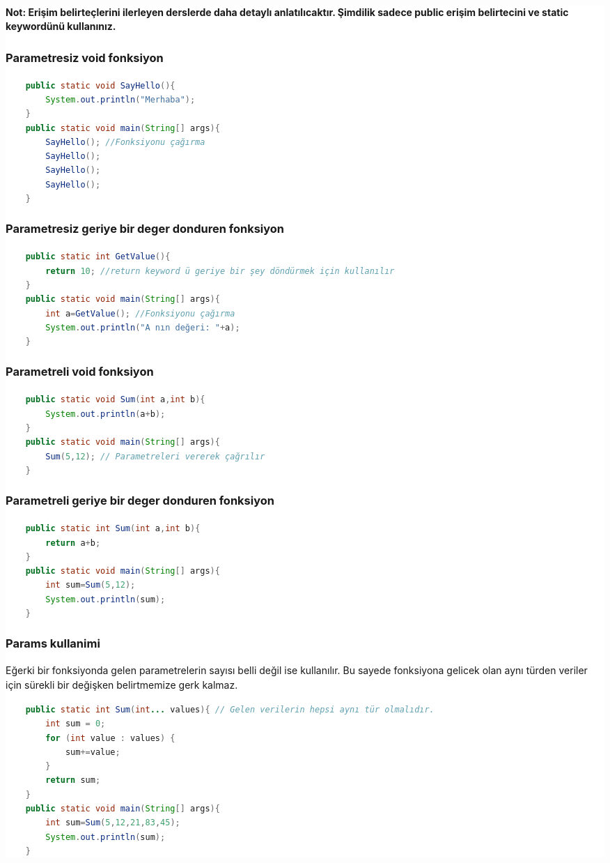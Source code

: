 **Not: Erişim belirteçlerini ilerleyen derslerde daha detaylı anlatılıcaktır.
Şimdilik sadece public erişim belirtecini ve static keywordünü kullanınız.**

### Parametresiz void fonksiyon
```java
    public static void SayHello(){
        System.out.println("Merhaba");
    }
    public static void main(String[] args){
        SayHello(); //Fonksiyonu çağırma
        SayHello();
        SayHello();
        SayHello();
    }
```
### Parametresiz geriye bir deger donduren fonksiyon
```java
    public static int GetValue(){
        return 10; //return keyword ü geriye bir şey döndürmek için kullanılır
    }
    public static void main(String[] args){
        int a=GetValue(); //Fonksiyonu çağırma
        System.out.println("A nın değeri: "+a);
    }
```
### Parametreli void fonksiyon
```java
    public static void Sum(int a,int b){
        System.out.println(a+b);
    }
    public static void main(String[] args){
        Sum(5,12); // Parametreleri vererek çağrılır
    }
```
### Parametreli geriye bir deger donduren fonksiyon
```java
    public static int Sum(int a,int b){
        return a+b;
    }
    public static void main(String[] args){
        int sum=Sum(5,12);
        System.out.println(sum);
    }
```
### Params kullanimi
Eğerki bir fonksiyonda gelen parametrelerin sayısı belli değil ise kullanılır.
Bu sayede fonksiyona gelicek olan aynı türden veriler için
sürekli bir değişken belirtmemize gerk kalmaz.
```java
    public static int Sum(int... values){ // Gelen verilerin hepsi aynı tür olmalıdır.
        int sum = 0;
        for (int value : values) {
            sum+=value;
        }
        return sum;
    }
    public static void main(String[] args){
        int sum=Sum(5,12,21,83,45);
        System.out.println(sum);
    }
```